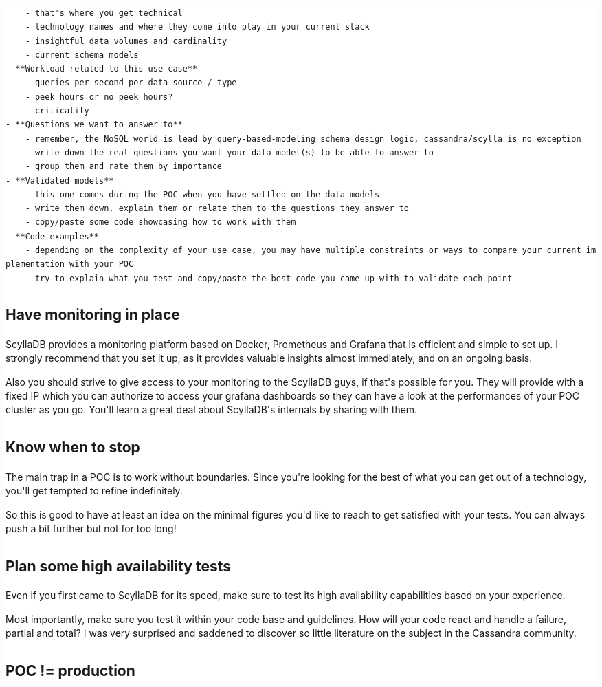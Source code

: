         - that's where you get technical
        - technology names and where they come into play in your current stack
        - insightful data volumes and cardinality
        - current schema models
    - **Workload related to this use case**
        - queries per second per data source / type
        - peek hours or no peek hours?
        - criticality
    - **Questions we want to answer to**
        - remember, the NoSQL world is lead by query-based-modeling schema design logic, cassandra/scylla is no exception
        - write down the real questions you want your data model(s) to be able to answer to
        - group them and rate them by importance
    - **Validated models**
        - this one comes during the POC when you have settled on the data models
        - write them down, explain them or relate them to the questions they answer to
        - copy/paste some code showcasing how to work with them
    - **Code examples**
        - depending on the complexity of your use case, you may have multiple constraints or ways to compare your current implementation with your POC
        - try to explain what you test and copy/paste the best code you came up with to validate each point

## Have monitoring in place

ScyllaDB provides a [monitoring platform based on Docker, Prometheus and Grafana](https://github.com/scylladb/scylla-grafana-monitoring) that is efficient and simple to set up. I strongly recommend that you set it up, as it provides valuable insights almost immediately, and on an ongoing basis.

Also you should strive to give access to your monitoring to the ScyllaDB guys, if that's possible for you. They will provide with a fixed IP which you can authorize to access your grafana dashboards so they can have a look at the performances of your POC cluster as you go. You'll learn a great deal about ScyllaDB's internals by sharing with them.

## Know when to stop

The main trap in a POC is to work without boundaries. Since you're looking for the best of what you can get out of a technology, you'll get tempted to refine indefinitely.

So this is good to have at least an idea on the minimal figures you'd like to reach to get satisfied with your tests. You can always push a bit further but not for too long!

## Plan some high availability tests

Even if you first came to ScyllaDB for its speed, make sure to test its high availability capabilities based on your experience.

Most importantly, make sure you test it within your code base and guidelines. How will your code react and handle a failure, partial and total? I was very surprised and saddened to discover so little literature on the subject in the Cassandra community.

## POC != production
